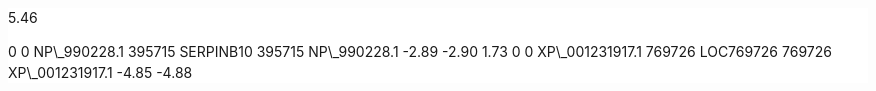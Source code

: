 5.46
</td>
<td style="text-align:right;">
0
</td>
<td style="text-align:right;">
0
</td>
</tr>
<tr>
<td style="text-align:left;">
NP\_990228.1
</td>
<td style="text-align:right;">
395715
</td>
<td style="text-align:left;">
SERPINB10
</td>
<td style="text-align:right;">
395715
</td>
<td style="text-align:left;">
NP\_990228.1
</td>
<td style="text-align:right;">
-2.89
</td>
<td style="text-align:right;">
-2.90
</td>
<td style="text-align:right;">
1.73
</td>
<td style="text-align:right;">
0
</td>
<td style="text-align:right;">
0
</td>
</tr>
<tr>
<td style="text-align:left;">
XP\_001231917.1
</td>
<td style="text-align:right;">
769726
</td>
<td style="text-align:left;">
LOC769726
</td>
<td style="text-align:right;">
769726
</td>
<td style="text-align:left;">
XP\_001231917.1
</td>
<td style="text-align:right;">
-4.85
</td>
<td style="text-align:right;">
-4.88
</td>
<td style="text-align:right;">